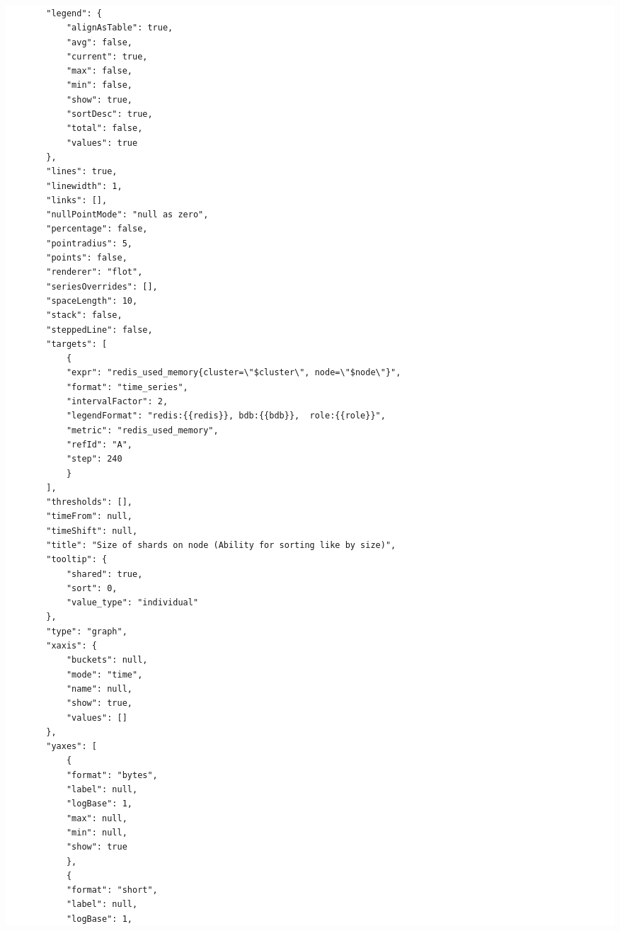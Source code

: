             "legend": {
                "alignAsTable": true,
                "avg": false,
                "current": true,
                "max": false,
                "min": false,
                "show": true,
                "sortDesc": true,
                "total": false,
                "values": true
            },
            "lines": true,
            "linewidth": 1,
            "links": [],
            "nullPointMode": "null as zero",
            "percentage": false,
            "pointradius": 5,
            "points": false,
            "renderer": "flot",
            "seriesOverrides": [],
            "spaceLength": 10,
            "stack": false,
            "steppedLine": false,
            "targets": [
                {
                "expr": "redis_used_memory{cluster=\"$cluster\", node=\"$node\"}",
                "format": "time_series",
                "intervalFactor": 2,
                "legendFormat": "redis:{{redis}}, bdb:{{bdb}},  role:{{role}}",
                "metric": "redis_used_memory",
                "refId": "A",
                "step": 240
                }
            ],
            "thresholds": [],
            "timeFrom": null,
            "timeShift": null,
            "title": "Size of shards on node (Ability for sorting like by size)",
            "tooltip": {
                "shared": true,
                "sort": 0,
                "value_type": "individual"
            },
            "type": "graph",
            "xaxis": {
                "buckets": null,
                "mode": "time",
                "name": null,
                "show": true,
                "values": []
            },
            "yaxes": [
                {
                "format": "bytes",
                "label": null,
                "logBase": 1,
                "max": null,
                "min": null,
                "show": true
                },
                {
                "format": "short",
                "label": null,
                "logBase": 1,